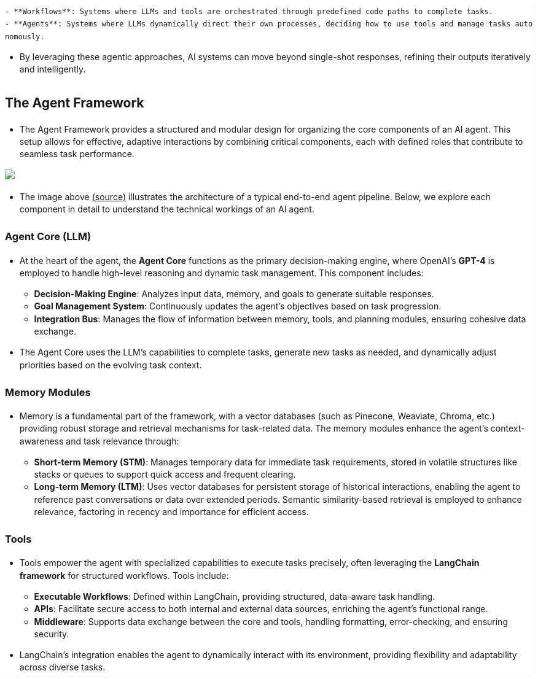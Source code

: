     - **Workflows**: Systems where LLMs and tools are orchestrated through predefined code paths to complete tasks.
    - **Agents**: Systems where LLMs dynamically direct their own processes, deciding how to use tools and manage tasks autonomously.
- By leveraging these agentic approaches, AI systems can move beyond single-shot responses, refining their outputs iteratively and intelligently.

## The Agent Framework

- The Agent Framework provides a structured and modular design for organizing the core components of an AI agent. This setup allows for effective, adaptive interactions by combining critical components, each with defined roles that contribute to seamless task performance.

![](https://aman.ai/primers/ai/assets/agents/coreAI.jpg)

- The image above [(source)](https://developer.nvidia.com/blog/introduction-to-llm-agents/) illustrates the architecture of a typical end-to-end agent pipeline. Below, we explore each component in detail to understand the technical workings of an AI agent.

### Agent Core (LLM)

- At the heart of the agent, the **Agent Core** functions as the primary decision-making engine, where OpenAI’s **GPT-4** is employed to handle high-level reasoning and dynamic task management. This component includes:
    
    - **Decision-Making Engine**: Analyzes input data, memory, and goals to generate suitable responses.
    - **Goal Management System**: Continuously updates the agent’s objectives based on task progression.
    - **Integration Bus**: Manages the flow of information between memory, tools, and planning modules, ensuring cohesive data exchange.
- The Agent Core uses the LLM’s capabilities to complete tasks, generate new tasks as needed, and dynamically adjust priorities based on the evolving task context.
    

### Memory Modules

- Memory is a fundamental part of the framework, with a vector databases (such as Pinecone, Weaviate, Chroma, etc.) providing robust storage and retrieval mechanisms for task-related data. The memory modules enhance the agent’s context-awareness and task relevance through:
    
    - **Short-term Memory (STM)**: Manages temporary data for immediate task requirements, stored in volatile structures like stacks or queues to support quick access and frequent clearing.
    - **Long-term Memory (LTM)**: Uses vector databases for persistent storage of historical interactions, enabling the agent to reference past conversations or data over extended periods. Semantic similarity-based retrieval is employed to enhance relevance, factoring in recency and importance for efficient access.

### Tools

- Tools empower the agent with specialized capabilities to execute tasks precisely, often leveraging the **LangChain framework** for structured workflows. Tools include:
    
    - **Executable Workflows**: Defined within LangChain, providing structured, data-aware task handling.
    - **APIs**: Facilitate secure access to both internal and external data sources, enriching the agent’s functional range.
    - **Middleware**: Supports data exchange between the core and tools, handling formatting, error-checking, and ensuring security.
- LangChain’s integration enables the agent to dynamically interact with its environment, providing flexibility and adaptability across diverse tasks.
    